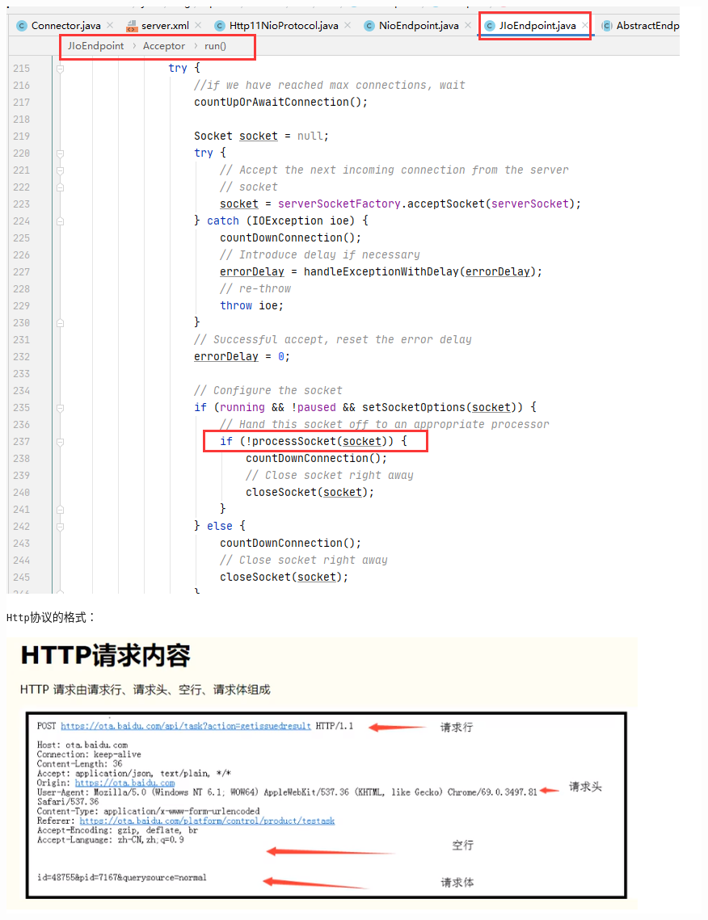 ![在这里插入图片描述](./tomcat剖析/20210225230306166.png)

`Http`协议的格式：

![在这里插入图片描述](./tomcat剖析/20210225230619604.png)
